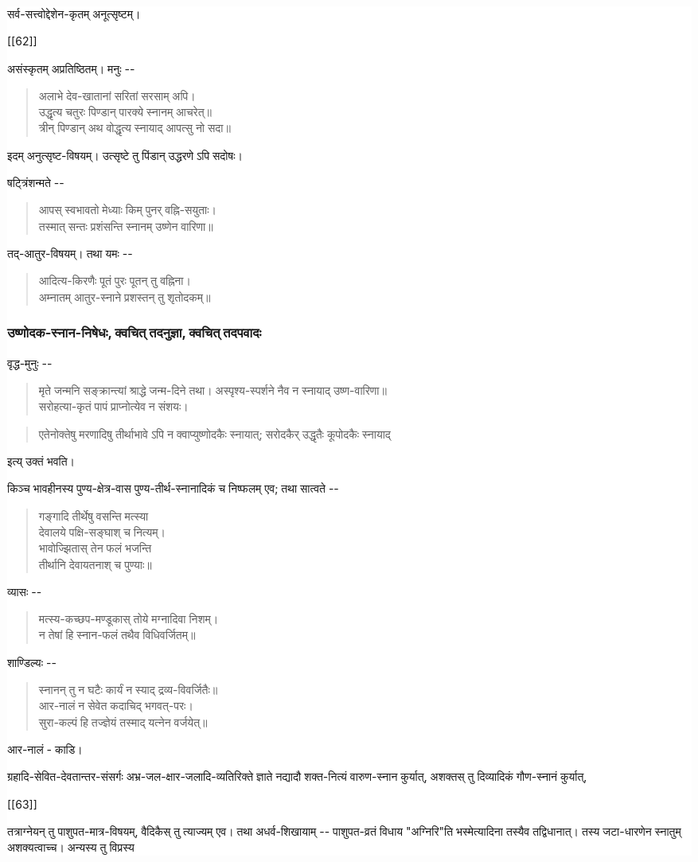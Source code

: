 सर्व-सत्त्वोद्देशेन-कृतम् अनूत्सृष्टम्।

[[62]]

असंस्कृतम् अप्रतिष्ठितम्। मनुः -- 

> अलाभे देव-खातानां सरितां सरसाम् अपि।  
उद्धृत्य चतुरः पिण्डान् पारक्ये स्नानम् आचरेत्॥  
त्रीन् पिण्डान् अथ वोद्धृत्य स्नायाद् आपत्सु नो सदा॥  

इदम् अनुत्सृष्ट-विषयम्। उत्सृष्टे तु पिंडान् उद्धरणे ऽपि  सदोषः। 

षट्त्रिंशन्मते -- 

> आपस् स्वभावतो मेध्याः किम् पुनर् वह्नि-सयुताः।  
तस्मात् सन्तः प्रशंसन्ति स्नानम् उष्णेन वारिणा॥

तद्-आतुर-विषयम्। तथा यमः -- 

> आदित्य-किरणैः पूतं पुरः पूतन् तु वह्निना।  
अम्नातम् आतुर-स्नाने प्रशस्तन् तु शृतोदकम्॥ 

### उष्णोदक-स्नान-निषेधः, क्वचित् तदनुज्ञा, क्वचित् तदपवादः

वृद्ध-मुनुः -- 

> मृते जन्मनि सङ्क्रान्त्यां श्राद्धे जन्म-दिने तथा।  अस्पृश्य-स्पर्शने नैव न स्नायाद् उष्ण-वारिणा॥  
सरोहत्या-कृतं पापं प्राप्नोत्येव न संशयः।

> एतेनोक्तेषु मरणादिषु तीर्थाभावे ऽपि न क्वाप्युष्णोदकैः स्नायात्; सरोदकैर् उद्धृतैः कूपोदकैः स्नायाद् 

इत्य् उक्तं भवति।

किञ्च भावहीनस्य पुण्य-क्षेत्र-वास पुण्य-तीर्थ-स्नानादिकं च निष्फलम् एव; तथा सात्वते -- 

> गङ्गादि तीर्थेषु वसन्ति मत्स्या  
देवालये पक्षि-सङ्घाश् च नित्यम्।  
भावोज्झितास् तेन फलं भजन्ति  
तीर्थानि देवायतनाश् च पुण्याः॥ 

व्यासः -- 

> मत्स्य-कच्छप-मण्डूकास् तोये मग्नादिवा निशम्।  
न तेषां हि स्नान-फलं तथैव विधिवर्जितम्॥ 

शाण्डिल्यः -- 

> स्नानन् तु न घटैः कार्यं न स्याद् द्रव्य-विवर्जितैः॥  
आर-नालं न सेवेत कदाचिद् भगवत्-परः।  
सुरा-कल्पं हि तज्ज्ञेयं तस्माद् यत्नेन वर्जयेत्॥ 

आर-नालं - काडि।

ग्रहादि-सेवित-देवतान्तर-संसर्गः अभ्र-जल-क्षार-जलादि-व्यतिरिक्ते ज्ञाते नद्यादौ शक्त-नित्यं वारुण-स्नान कुर्यात्, अशक्तस् तु दिव्यादिकं गौण-स्नानं कुर्यात्, 

[[63]]

तत्राग्नेयन् तु पाशुपत-मात्र-विषयम्, वैदिकैस् तु त्याज्यम् एव। तथा अधर्व-शिखायाम् -- पाशुपत-व्रतं विधाय "अग्निरि"ति भस्मेत्यादिना तस्यैव तद्विधानात्। तस्य जटा-धारणेन स्नातुम् अशक्यत्वाच्च। अन्यस्य तु विप्रस्य 

